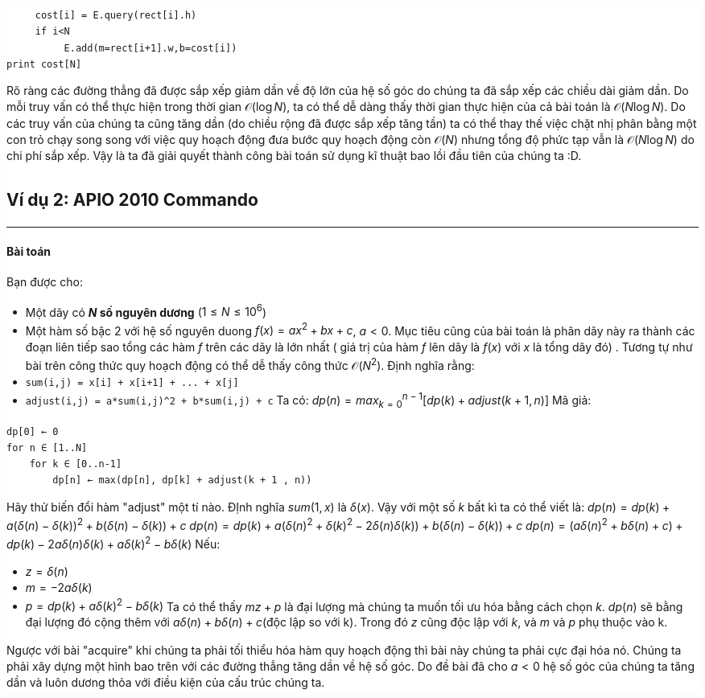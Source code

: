 ```
     cost[i] = E.query(rect[i].h)
     if i<N
          E.add(m=rect[i+1].w,b=cost[i])
print cost[N]

```
Rõ ràng các đường thẳng đã được sắp xếp giảm dần về độ lớn của hệ số góc do chúng ta đã sắp xếp các chiều dài giảm dần. Do mỗi truy vấn có thể thực hiện trong thời gian $\mathcal{O}(\log{N})$, ta có thể dễ dàng thấy thời gian thực hiện của cả bài toán là $\mathcal{O}(N\log{N})$. Do các truy vấn của chúng ta cũng tăng dần (do chiều rộng đã được sắp xếp tăng tần) ta có thể thay thế việc chặt nhị phân bằng một con trỏ chạy song song với việc quy hoạch động đưa bước quy hoạch động còn $\mathcal{O}(N)$ nhưng tổng độ phức tạp vẫn là $\mathcal{O}(N\log{N})$ do chi phí sắp xếp. Vậy là ta đã giải quyết thành công bài toán sử dụng kĩ thuật bao lồi đầu tiên của chúng ta :D.

## Ví dụ 2: APIO 2010 Commando

----

#### **Bài toán**
Bạn được cho:
- Một dãy có **$N$ số nguyên dương** ($1\le N \le 10^6$)
- Một hàm số bậc 2 với hệ số nguyên duong $f(x)= ax^2 + bx +c$, $a\lt0$.
Mục tiêu cũng của bài toán là phân dãy này ra thành các đoạn liên tiếp sao tổng các hàm $f$ trên các dãy là lớn nhất ( giá trị của hàm $f$ lên dãy là $f(x)$ với $x$ là tổng dãy đó) .
Tương tự như bài trên công thức quy hoạch động có thể dễ thấy công thức $\mathcal{O}(N^2)$. Định nghĩa rằng:
- `sum(i,j) = x[i] + x[i+1] + ... + x[j]` 
- `adjust(i,j) = a*sum(i,j)^2 + b*sum(i,j) + c` 
Ta có:
$dp(n) = max_{k=0}^{n-1}[dp(k)+adjust(k+1,n)]$
Mã giả:
```
dp[0] ← 0
for n ∈ [1..N]
    for k ∈ [0..n-1]
        dp[n] ← max(dp[n], dp[k] + adjust(k + 1 , n))
```
Hãy thử biến đổi hàm "adjust" một tí nào.
ĐỊnh nghĩa $sum(1,x)$ là $\delta(x)$. Vậy với một số $k$ bất kì ta có thể viết là:
$dp(n)=dp(k)+a(\delta(n)-\delta(k))^2+b(\delta(n)-\delta(k))+c$
$dp(n)=dp(k)+a(\delta(n)^2+\delta(k)^2-2\delta(n)\delta(k))+b(\delta(n)-\delta(k))+c$
$dp(n)=(a\delta(n)^2 +b\delta(n) +c)+dp(k)-2a\delta(n)\delta(k)+a\delta(k)^2-b\delta(k)$
Nếu:
- $z=\delta(n)$
- $m=-2a\delta(k)$
- $p=dp(k)+a\delta(k)^2-b\delta(k)$
Ta có thể thấy $mz+p$ là đại lượng mà chúng ta muốn tối ưu hóa bằng cách chọn $k$. $dp(n)$ sẽ bằng đại lượng đó cộng thêm với $a\delta(n)+b\delta(n)+c$(độc lập so với k). Trong đó $z$ cũng độc lập với $k$, và $m$ và $p$ phụ thuộc vào k.

Ngược với bài "acquire" khi chúng ta phải tối thiểu hóa hàm quy hoạch động thì bài này chúng ta phải cực đại hóa nó. Chúng ta phải xây dựng một hình bao trên với các đường thẳng tăng dần về hệ số góc. Do đề bài đã cho $a\lt0$ hệ số góc của chúng ta tăng dần và luôn dương thỏa với điều kiện của cấu trúc chúng ta.
